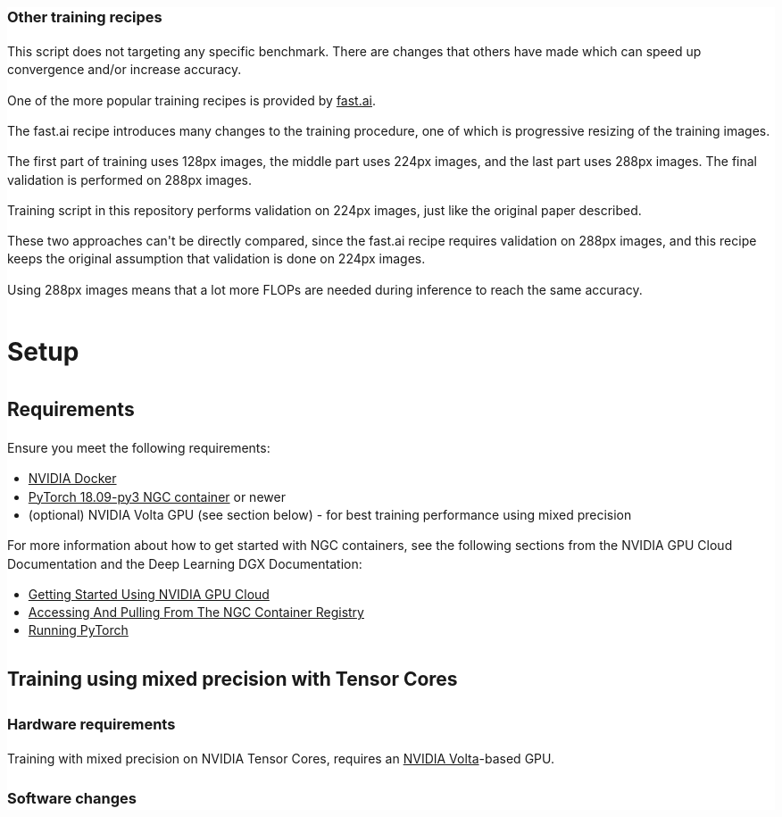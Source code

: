 ### Other training recipes

This script does not targeting any specific benchmark.
There are changes that others have made which can speed up convergence and/or increase accuracy.

One of the more popular training recipes is provided by [fast.ai](https://github.com/fastai/imagenet-fast).

The fast.ai recipe introduces many changes to the training procedure, one of which is progressive resizing of the training images.

The first part of training uses 128px images, the middle part uses 224px images, and the last part uses 288px images.
The final validation is performed on 288px images.

Training script in this repository performs validation on 224px images, just like the original paper described.

These two approaches can't be directly compared, since the fast.ai recipe requires validation on 288px images,
and this recipe keeps the original assumption that validation is done on 224px images.

Using 288px images means that a lot more FLOPs are needed during inference to reach the same accuracy.


# Setup
## Requirements

Ensure you meet the following requirements:

* [NVIDIA Docker](https://github.com/NVIDIA/nvidia-docker)
* [PyTorch 18.09-py3 NGC container](https://ngc.nvidia.com/registry/nvidia-pytorch) or newer
* (optional) NVIDIA Volta GPU (see section below) - for best training performance using mixed precision

For more information about how to get started with NGC containers, see the
following sections from the NVIDIA GPU Cloud Documentation and the Deep Learning
DGX Documentation:
* [Getting Started Using NVIDIA GPU Cloud](https://docs.nvidia.com/ngc/ngc-getting-started-guide/index.html)
* [Accessing And Pulling From The NGC Container Registry](https://docs.nvidia.com/deeplearning/dgx/user-guide/index.html#accessing_registry)
* [Running PyTorch](https://docs.nvidia.com/deeplearning/dgx/pytorch-release-notes/running.html#running)

## Training using mixed precision with Tensor Cores

### Hardware requirements
Training with mixed precision on NVIDIA Tensor Cores, requires an
[NVIDIA Volta](https://www.nvidia.com/en-us/data-center/volta-gpu-architecture/)-based GPU.

### Software changes
